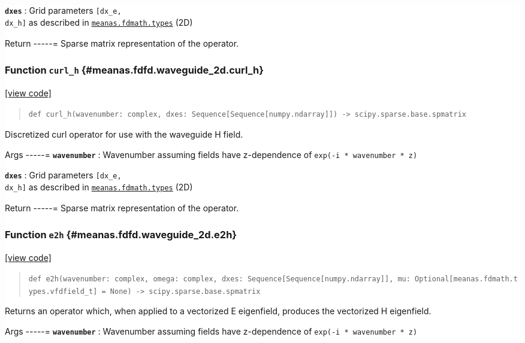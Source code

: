 
**```dxes```**
:   Grid parameters <code>\[dx\_e, dx\_h]</code> as described in <code>[meanas.fdmath.types](#meanas.fdmath.types)</code> (2D)



Return
-----=
Sparse matrix representation of the operator.

    
### Function `curl_h` {#meanas.fdfd.waveguide_2d.curl_h}


    
[[view code]](None)



    
> `def curl_h(wavenumber: complex, dxes: Sequence[Sequence[numpy.ndarray]]) -> scipy.sparse.base.spmatrix`


Discretized curl operator for use with the waveguide H field.


Args
-----=
**```wavenumber```**
:   Wavenumber assuming fields have z-dependence of `exp(-i * wavenumber * z)`


**```dxes```**
:   Grid parameters <code>\[dx\_e, dx\_h]</code> as described in <code>[meanas.fdmath.types](#meanas.fdmath.types)</code> (2D)



Return
-----=
Sparse matrix representation of the operator.

    
### Function `e2h` {#meanas.fdfd.waveguide_2d.e2h}


    
[[view code]](None)



    
> `def e2h(wavenumber: complex, omega: complex, dxes: Sequence[Sequence[numpy.ndarray]], mu: Optional[meanas.fdmath.types.vfdfield_t] = None) -> scipy.sparse.base.spmatrix`


Returns an operator which, when applied to a vectorized E eigenfield, produces
 the vectorized H eigenfield.


Args
-----=
**```wavenumber```**
:   Wavenumber assuming fields have z-dependence of `exp(-i * wavenumber * z)`
